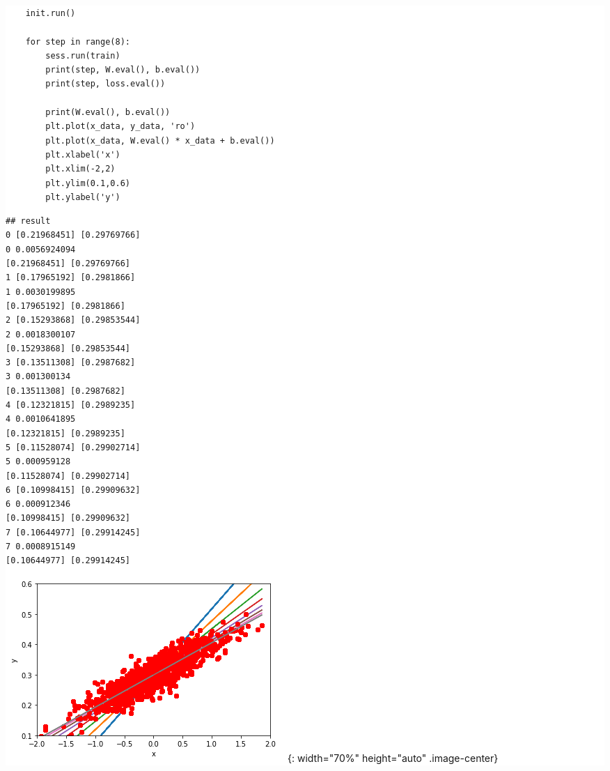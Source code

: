 ~~~
    init.run()

    for step in range(8):
        sess.run(train)
        print(step, W.eval(), b.eval())
        print(step, loss.eval())

        print(W.eval(), b.eval())
        plt.plot(x_data, y_data, 'ro')
        plt.plot(x_data, W.eval() * x_data + b.eval())
        plt.xlabel('x')
        plt.xlim(-2,2)
        plt.ylim(0.1,0.6)
        plt.ylabel('y')
~~~
~~~
## result
0 [0.21968451] [0.29769766]
0 0.0056924094
[0.21968451] [0.29769766]
1 [0.17965192] [0.2981866]
1 0.0030199895
[0.17965192] [0.2981866]
2 [0.15293868] [0.29853544]
2 0.0018300107
[0.15293868] [0.29853544]
3 [0.13511308] [0.2987682]
3 0.001300134
[0.13511308] [0.2987682]
4 [0.12321815] [0.2989235]
4 0.0010641895
[0.12321815] [0.2989235]
5 [0.11528074] [0.29902714]
5 0.000959128
[0.11528074] [0.29902714]
6 [0.10998415] [0.29909632]
6 0.000912346
[0.10998415] [0.29909632]
7 [0.10644977] [0.29914245]
7 0.0008915149
[0.10644977] [0.29914245]
~~~
![](/assets/images/FirstContact/firstcontact2.png){: width="70%" height="auto" .image-center}
